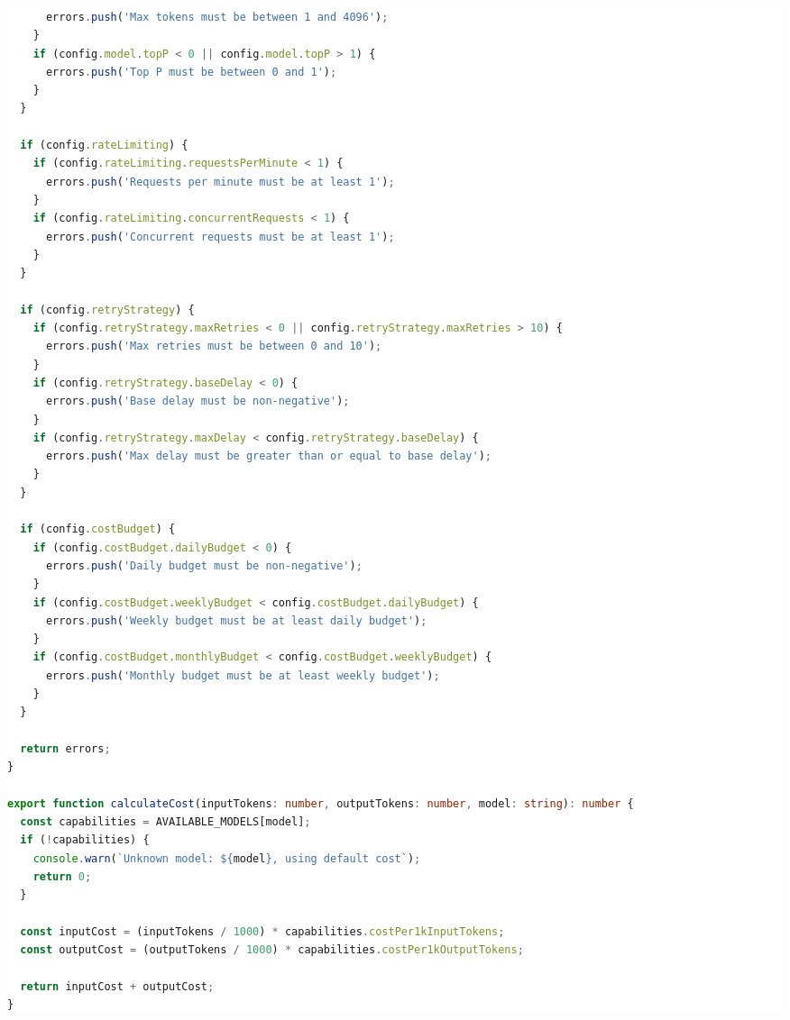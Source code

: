 ```typescript
      errors.push('Max tokens must be between 1 and 4096');
    }
    if (config.model.topP < 0 || config.model.topP > 1) {
      errors.push('Top P must be between 0 and 1');
    }
  }
  
  if (config.rateLimiting) {
    if (config.rateLimiting.requestsPerMinute < 1) {
      errors.push('Requests per minute must be at least 1');
    }
    if (config.rateLimiting.concurrentRequests < 1) {
      errors.push('Concurrent requests must be at least 1');
    }
  }
  
  if (config.retryStrategy) {
    if (config.retryStrategy.maxRetries < 0 || config.retryStrategy.maxRetries > 10) {
      errors.push('Max retries must be between 0 and 10');
    }
    if (config.retryStrategy.baseDelay < 0) {
      errors.push('Base delay must be non-negative');
    }
    if (config.retryStrategy.maxDelay < config.retryStrategy.baseDelay) {
      errors.push('Max delay must be greater than or equal to base delay');
    }
  }
  
  if (config.costBudget) {
    if (config.costBudget.dailyBudget < 0) {
      errors.push('Daily budget must be non-negative');
    }
    if (config.costBudget.weeklyBudget < config.costBudget.dailyBudget) {
      errors.push('Weekly budget must be at least daily budget');
    }
    if (config.costBudget.monthlyBudget < config.costBudget.weeklyBudget) {
      errors.push('Monthly budget must be at least weekly budget');
    }
  }
  
  return errors;
}

export function calculateCost(inputTokens: number, outputTokens: number, model: string): number {
  const capabilities = AVAILABLE_MODELS[model];
  if (!capabilities) {
    console.warn(`Unknown model: ${model}, using default cost`);
    return 0;
  }
  
  const inputCost = (inputTokens / 1000) * capabilities.costPer1kInputTokens;
  const outputCost = (outputTokens / 1000) * capabilities.costPer1kOutputTokens;
  
  return inputCost + outputCost;
}
```
